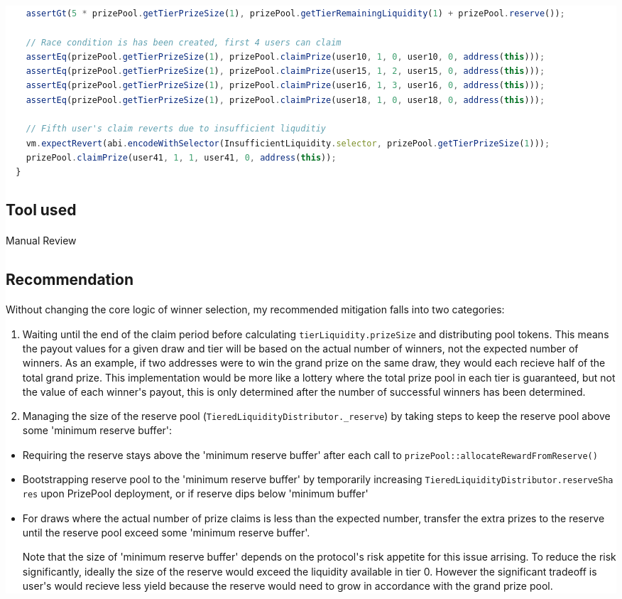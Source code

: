 ```javascript
    assertGt(5 * prizePool.getTierPrizeSize(1), prizePool.getTierRemainingLiquidity(1) + prizePool.reserve());

    // Race condition is has been created, first 4 users can claim
    assertEq(prizePool.getTierPrizeSize(1), prizePool.claimPrize(user10, 1, 0, user10, 0, address(this)));
    assertEq(prizePool.getTierPrizeSize(1), prizePool.claimPrize(user15, 1, 2, user15, 0, address(this)));
    assertEq(prizePool.getTierPrizeSize(1), prizePool.claimPrize(user16, 1, 3, user16, 0, address(this)));
    assertEq(prizePool.getTierPrizeSize(1), prizePool.claimPrize(user18, 1, 0, user18, 0, address(this)));

    // Fifth user's claim reverts due to insufficient liquditiy
    vm.expectRevert(abi.encodeWithSelector(InsufficientLiquidity.selector, prizePool.getTierPrizeSize(1)));
    prizePool.claimPrize(user41, 1, 1, user41, 0, address(this));
  }
```

## Tool used

Manual Review

## Recommendation

Without changing the core logic of winner selection, my recommended mitigation falls into two categories:

  1. Waiting until the end of the claim period before calculating `tierLiquidity.prizeSize` and distributing pool tokens. This means the payout values for a given draw and tier will be based on the actual number of winners, not the expected number of winners. As an example, if two addresses were to win the grand prize on the same draw, they would each recieve half of the total grand prize.
  This implementation would be more like a lottery where the total prize pool in each tier is guaranteed, but not the value of each winner's payout, this is only determined after the number of successful winners has been determined.

  2. Managing the size of the reserve pool (`TieredLiquidityDistributor._reserve`) by taking steps to keep the reserve pool above some 'minimum reserve buffer':

- Requiring the reserve stays above the 'minimum reserve buffer' after each call to `prizePool::allocateRewardFromReserve()`
- Bootstrapping reserve pool to the 'minimum reserve buffer' by temporarily increasing `TieredLiquidityDistributor.reserveShares` upon PrizePool deployment, or if reserve dips below 'minimum buffer'
- For draws where the actual number of prize claims is less than the expected number, transfer the extra prizes to the reserve until the reserve pool exceed some 'minimum reserve buffer'.
  
    Note that the size of 'minimum reserve buffer' depends on the protocol's risk appetite for this issue arrising. To reduce the risk significantly, ideally the size of the reserve would exceed the liquidity available in tier 0. However the significant tradeoff is user's would recieve less yield because the reserve would need to grow in accordance with the grand prize pool. 


